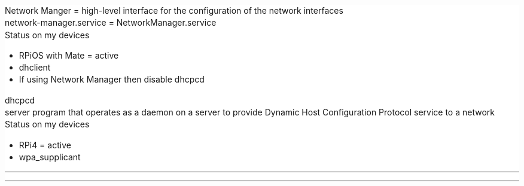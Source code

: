 Network Manger = high-level interface for the configuration of the network interfaces  
network-manager.service = NetworkManager.service  
Status on my devices  
* RPiOS with Mate = active  
* dhclient  
* If using Network Manager then disable dhcpcd  

dhcpcd  
server program that operates as a daemon on a server to provide Dynamic Host Configuration Protocol service to a network  
Status on my devices  
* RPi4 = active  
* wpa_supplicant  

-----------------------------  
-----------------------------  